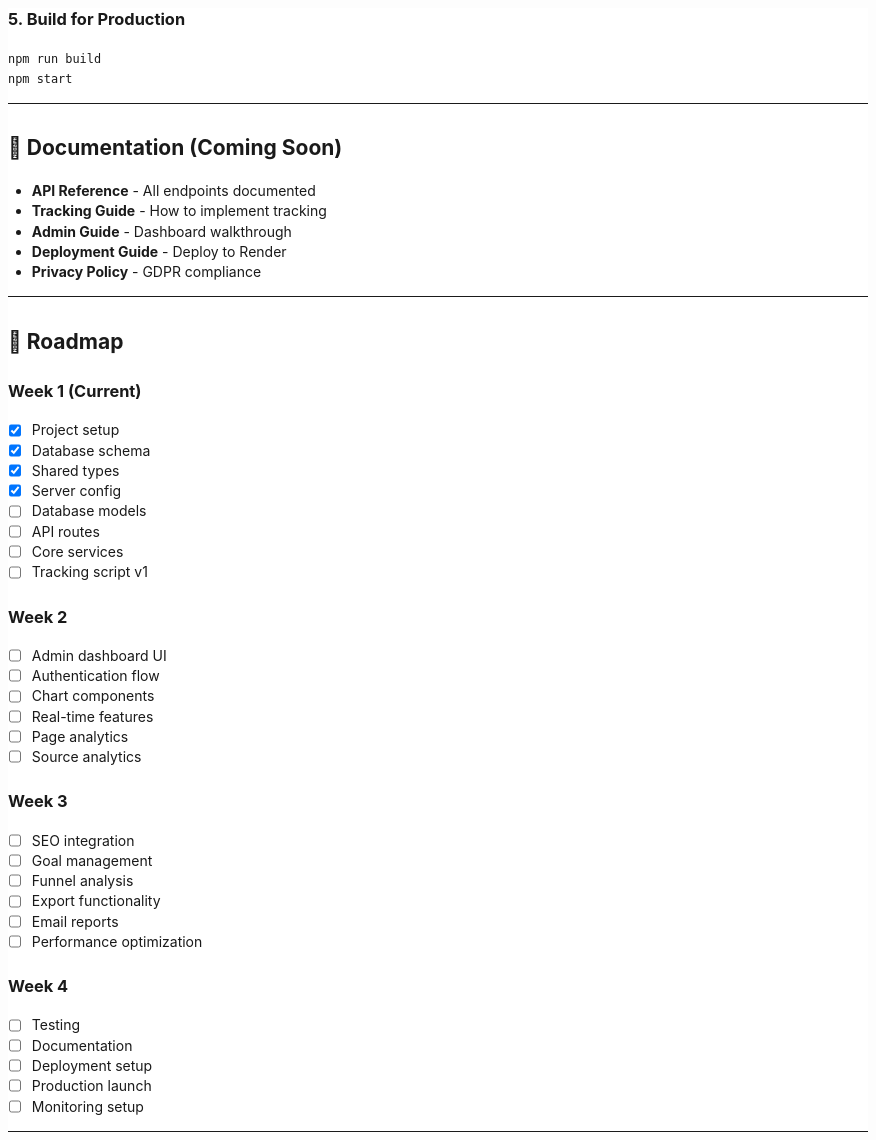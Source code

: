 ### 5. Build for Production
```bash
npm run build
npm start
```

---

## 📖 Documentation (Coming Soon)

- **API Reference** - All endpoints documented
- **Tracking Guide** - How to implement tracking
- **Admin Guide** - Dashboard walkthrough
- **Deployment Guide** - Deploy to Render
- **Privacy Policy** - GDPR compliance

---

## 🎯 Roadmap

### Week 1 (Current)
- [x] Project setup
- [x] Database schema
- [x] Shared types
- [x] Server config
- [ ] Database models
- [ ] API routes
- [ ] Core services
- [ ] Tracking script v1

### Week 2
- [ ] Admin dashboard UI
- [ ] Authentication flow
- [ ] Chart components
- [ ] Real-time features
- [ ] Page analytics
- [ ] Source analytics

### Week 3
- [ ] SEO integration
- [ ] Goal management
- [ ] Funnel analysis
- [ ] Export functionality
- [ ] Email reports
- [ ] Performance optimization

### Week 4
- [ ] Testing
- [ ] Documentation
- [ ] Deployment setup
- [ ] Production launch
- [ ] Monitoring setup

---